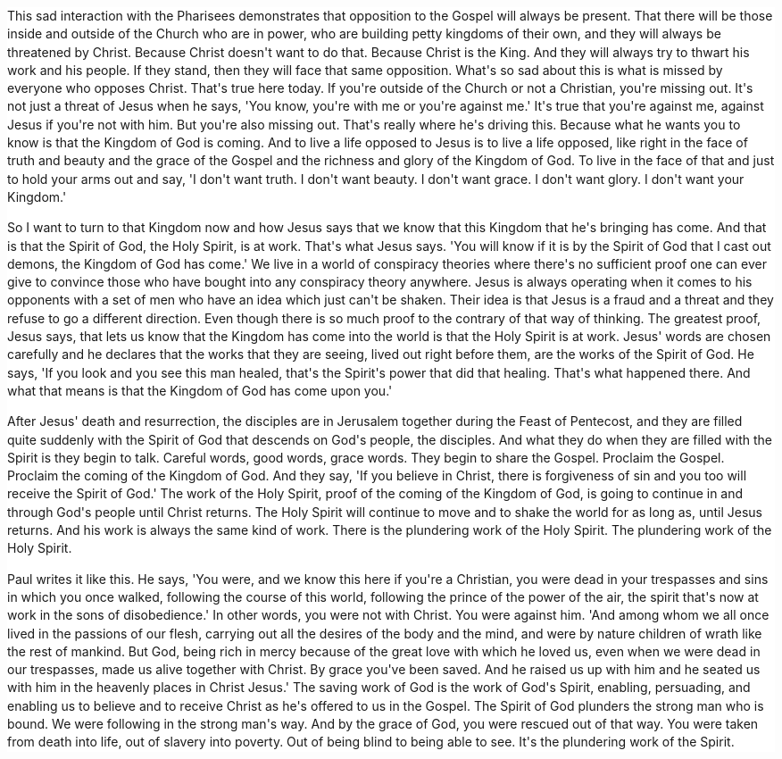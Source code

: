 This sad interaction with the Pharisees demonstrates that opposition to the Gospel will always be present. That there will be those inside and outside of the Church who are in power, who are building petty kingdoms of their own, and they will always be threatened by Christ. Because Christ doesn't want to do that. Because Christ is the King. And they will always try to thwart his work and his people. If they stand, then they will face that same opposition. What's so sad about this is what is missed by everyone who opposes Christ. That's true here today. If you're outside of the Church or not a Christian, you're missing out. It's not just a threat of Jesus when he says, 'You know, you're with me or you're against me.' It's true that you're against me, against Jesus if you're not with him. But you're also missing out. That's really where he's driving this. Because what he wants you to know is that the Kingdom of God is coming. And to live a life opposed to Jesus is to live a life opposed, like right in the face of truth and beauty and the grace of the Gospel and the richness and glory of the Kingdom of God. To live in the face of that and just to hold your arms out and say, 'I don't want truth. I don't want beauty. I don't want grace. I don't want glory. I don't want your Kingdom.'

So I want to turn to that Kingdom now and how Jesus says that we know that this Kingdom that he's bringing has come. And that is that the Spirit of God, the Holy Spirit, is at work. That's what Jesus says. 'You will know if it is by the Spirit of God that I cast out demons, the Kingdom of God has come.' We live in a world of conspiracy theories where there's no sufficient proof one can ever give to convince those who have bought into any conspiracy theory anywhere. Jesus is always operating when it comes to his opponents with a set of men who have an idea which just can't be shaken. Their idea is that Jesus is a fraud and a threat and they refuse to go a different direction. Even though there is so much proof to the contrary of that way of thinking. The greatest proof, Jesus says, that lets us know that the Kingdom has come into the world is that the Holy Spirit is at work. Jesus' words are chosen carefully and he declares that the works that they are seeing, lived out right before them, are the works of the Spirit of God. He says, 'If you look and you see this man healed, that's the Spirit's power that did that healing. That's what happened there. And what that means is that the Kingdom of God has come upon you.'

After Jesus' death and resurrection, the disciples are in Jerusalem together during the Feast of Pentecost, and they are filled quite suddenly with the Spirit of God that descends on God's people, the disciples. And what they do when they are filled with the Spirit is they begin to talk. Careful words, good words, grace words. They begin to share the Gospel. Proclaim the Gospel. Proclaim the coming of the Kingdom of God. And they say, 'If you believe in Christ, there is forgiveness of sin and you too will receive the Spirit of God.' The work of the Holy Spirit, proof of the coming of the Kingdom of God, is going to continue in and through God's people until Christ returns. The Holy Spirit will continue to move and to shake the world for as long as, until Jesus returns. And his work is always the same kind of work. There is the plundering work of the Holy Spirit. The plundering work of the Holy Spirit.

Paul writes it like this. He says, 'You were, and we know this here if you're a Christian, you were dead in your trespasses and sins in which you once walked, following the course of this world, following the prince of the power of the air, the spirit that's now at work in the sons of disobedience.' In other words, you were not with Christ. You were against him. 'And among whom we all once lived in the passions of our flesh, carrying out all the desires of the body and the mind, and were by nature children of wrath like the rest of mankind. But God, being rich in mercy because of the great love with which he loved us, even when we were dead in our trespasses, made us alive together with Christ. By grace you've been saved. And he raised us up with him and he seated us with him in the heavenly places in Christ Jesus.' The saving work of God is the work of God's Spirit, enabling, persuading, and enabling us to believe and to receive Christ as he's offered to us in the Gospel. The Spirit of God plunders the strong man who is bound. We were following in the strong man's way. And by the grace of God, you were rescued out of that way. You were taken from death into life, out of slavery into poverty. Out of being blind to being able to see. It's the plundering work of the Spirit.
